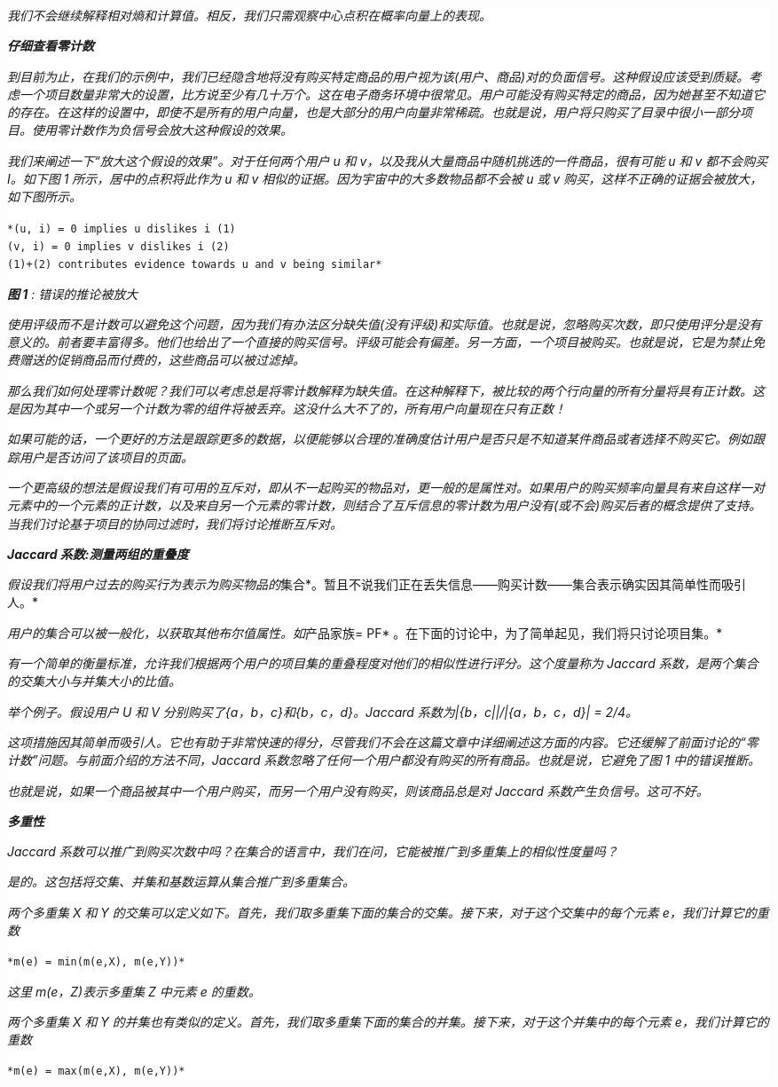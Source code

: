 *我们不会继续解释相对熵和计算值。相反，我们只需观察中心点积在概率向量上的表现。*

***仔细查看零计数***

*到目前为止，在我们的示例中，我们已经隐含地将没有购买特定商品的用户视为该(*用户*、*商品*)对的负面信号。这种假设应该受到质疑。考虑一个项目数量非常大的设置，比方说至少有几十万个。这在电子商务环境中很常见。用户可能没有购买特定的商品，因为她甚至不知道它的存在。在这样的设置中，即使不是所有的用户向量，也是大部分的用户向量非常稀疏。也就是说，用户将只购买了目录中很小一部分项目。使用零计数作为负信号会放大这种假设的效果。*

*我们来阐述一下“放大这个假设的效果”。对于任何两个用户 u 和 v，以及我从大量商品中随机挑选的一件商品，很有可能 u 和 v 都不会购买 I。如下图 1 所示，居中的点积将此作为 u 和 v 相似的证据。因为宇宙中的大多数物品都不会被 u 或 v 购买，这样不正确的证据会被放大，如下图所示。*

```
*(u, i) = 0 implies u dislikes i (1)
(v, i) = 0 implies v dislikes i (2)
(1)+(2) contributes evidence towards u and v being similar*
```

***图 1** : *错误的推论被放大**

*使用评级而不是计数可以避免这个问题，因为我们有办法区分缺失值(没有评级)和实际值。也就是说，忽略购买次数，即只使用评分是没有意义的。前者要丰富得多。他们也给出了一个直接的购买信号。评级可能会有偏差。另一方面，一个项目被购买。也就是说，它是为禁止免费赠送的促销商品而付费的，这些商品可以被过滤掉。*

*那么我们如何处理零计数呢？我们可以考虑总是将零计数解释为缺失值。在这种解释下，被比较的两个行向量的所有分量将具有正计数。这是因为其中一个或另一个计数为零的组件将被丢弃。这没什么大不了的，所有用户向量现在只有正数！*

*如果可能的话，一个更好的方法是跟踪更多的数据，以便能够以合理的准确度估计用户是否只是不知道某件商品或者选择不购买它。例如跟踪用户是否访问了该项目的页面。*

*一个更高级的想法是假设我们有可用的互斥对，即从不一起购买的物品对，更一般的是属性对。如果用户的购买频率向量具有来自这样一对元素中的一个元素的正计数，以及来自另一个元素的零计数，则结合了互斥信息的零计数为用户没有(或不会)购买后者的概念提供了支持。当我们讨论基于项目的协同过滤时，我们将讨论推断互斥对。*

***Jaccard 系数:测量两组的重叠度***

*假设我们将用户过去的购买行为表示为购买物品的*集合*。暂且不说我们正在丢失信息——购买计数——集合表示确实因其简单性而吸引人。*

*用户的集合可以被一般化，以获取其他布尔值属性。如*产品家族= PF* 。在下面的讨论中，为了简单起见，我们将只讨论项目集。*

*有一个简单的衡量标准，允许我们根据两个用户的项目集的重叠程度对他们的相似性进行评分。这个度量称为 Jaccard 系数，是两个集合的交集大小与并集大小的比值。*

*举个例子。假设用户 U 和 V 分别购买了{a，b，c}和{b，c，d}。Jaccard 系数为|{b，c||/|{a，b，c，d}| = 2/4。*

*这项措施因其简单而吸引人。它也有助于非常快速的得分，尽管我们不会在这篇文章中详细阐述这方面的内容。它还缓解了前面讨论的“零计数”问题。与前面介绍的方法不同，Jaccard 系数忽略了任何一个用户都没有购买的所有商品。也就是说，它避免了图 1 中的错误推断。*

*也就是说，如果一个商品被其中一个用户购买，而另一个用户没有购买，则该商品总是对 Jaccard 系数产生负信号。这可不好。*

***多重性***

*Jaccard 系数可以推广到购买次数中吗？在集合的语言中，我们在问，它能被推广到多重集上的相似性度量吗？*

*是的。这包括将交集、并集和基数运算从集合推广到多重集合。*

*两个多重集 X 和 Y 的交集可以定义如下。首先，我们取多重集下面的集合的交集。接下来，对于这个交集中的每个元素 e，我们计算它的重数*

```
*m(e) = min(m(e,X), m(e,Y))*
```

*这里 m(e，Z)表示多重集 Z 中元素 e 的重数。*

*两个多重集 X 和 Y 的并集也有类似的定义。首先，我们取多重集下面的集合的并集。接下来，对于这个并集中的每个元素 e，我们计算它的重数*

```
*m(e) = max(m(e,X), m(e,Y))*
```
